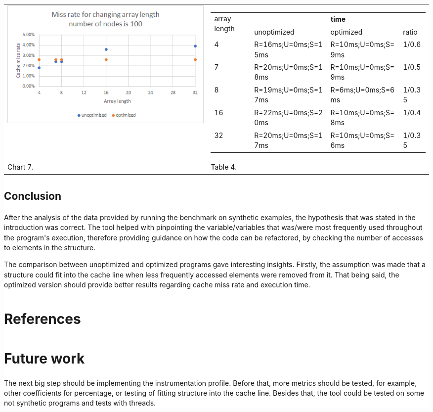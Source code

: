 

<table>
<tr> <td> <img src=chart3.png> </td>
     <td> <table><tr><td rowspan="2">array length</td><th colspan="3">time</tr>
     <tr><td>unoptimized</td><td>optimized</td><td>ratio</td></tr>
     <tr><td>4</td><td>R=16ms;U=0ms;S=15ms</td><td>R=10ms;U=0ms;S=9ms</td><td>1/0.6</td></tr>
     <tr><td>7</td><td>R=20ms;U=0ms;S=18ms</td><td>R=10ms;U=0ms;S=9ms</td><td>1/0.5</td></tr>
     <tr><td>8</td><td>R=19ms;U=0ms;S=17ms</td><td>R=6ms;U=0ms;S=6ms</td><td>1/0.35</td></tr>
     <tr><td>16</td><td>R=22ms;U=0ms;S=20ms</td><td>R=10ms;U=0ms;S=8ms</td><td>1/0.4</td></tr>
     <tr><td>32</td><td>R=20ms;U=0ms;S=17ms</td><td>R=10ms;U=0ms;S=6ms</td><td>1/0.35</td></tr>
     </table> </td>
</tr>
<tr><td>Chart 7.</td> <td>Table 4.</td></tr>
</table>


## Conclusion

After the analysis of the data provided by running the benchmark on synthetic examples, the hypothesis that was stated in the introduction was correct. The tool helped with pinpointing the variable/variables that was/were most frequently used throughout the program's execution, therefore providing guidance on how the code can be refactored, by checking the number of accesses to elements in the structure.

The comparison between unoptimized and optimized programs gave interesting insights. Firstly, the assumption was made that a structure could fit into the cache line when less frequently accessed elements were removed from it. That being said, the optimized version should provide better results regarding cache miss rate and execution time. 


# References


# Future work

The next big step should be implementing the instrumentation profile. Before that, more metrics should be tested, for example, other coefficients for percentage, or testing of fitting structure into the cache line. Besides that, the tool could be tested on some not synthetic programs and tests with threads.
